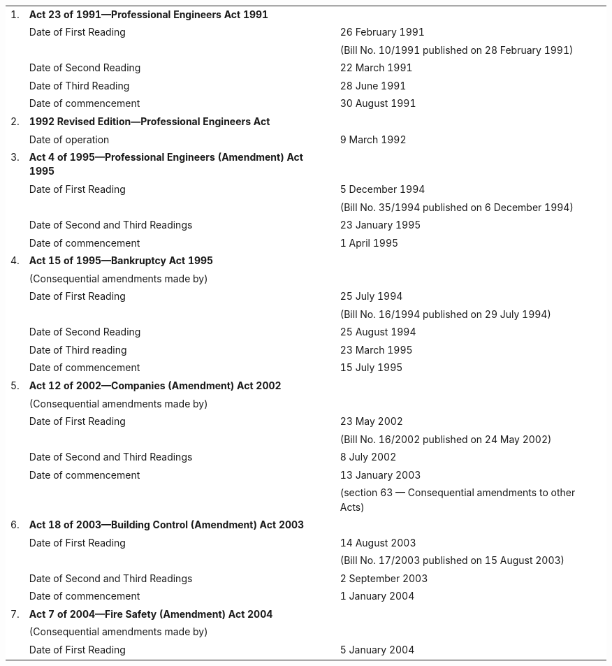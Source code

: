 ||||
|:-|:-|:-|
|1.|**Act 23 of 1991—Professional Engineers Act 1991**|
||Date of First Reading|26 February 1991|
|||(Bill No. 10/1991 published on 28 February 1991)|
||Date of Second Reading|22 March 1991|
||Date of Third Reading|28 June 1991|
||Date of commencement|30 August 1991|
|2.|**1992 Revised Edition—Professional Engineers Act**|
||Date of operation|9 March 1992|
|3.|**Act 4 of 1995—Professional Engineers (Amendment) Act 1995**|
||Date of First Reading|5 December 1994|
|||(Bill No. 35/1994 published on 6 December 1994)|
||Date of Second and Third Readings|23 January 1995|
||Date of commencement|1 April 1995|
|4.|**Act 15 of 1995—Bankruptcy Act 1995**|
||(Consequential amendments made by)||
||Date of First Reading|25 July 1994|
|||(Bill No. 16/1994 published on 29 July 1994)|
||Date of Second Reading|25 August 1994|
||Date of Third reading|23 March 1995|
||Date of commencement|15 July 1995|
|5.|**Act 12 of 2002—Companies (Amendment) Act 2002**|
||(Consequential amendments made by)||
||Date of First Reading|23 May 2002|
|||(Bill No. 16/2002 published on 24 May 2002)|
||Date of Second and Third Readings|8 July 2002|
||Date of commencement|13 January 2003|
|||(section 63 — Consequential amendments to other Acts)|
|6.|**Act 18 of 2003—Building Control (Amendment) Act 2003**|
||Date of First Reading|14 August 2003|
|||(Bill No. 17/2003 published on 15 August 2003)|
||Date of Second and Third Readings|2 September 2003|
||Date of commencement|1 January 2004|
|7.|**Act 7 of 2004—Fire Safety (Amendment) Act 2004**|
||(Consequential amendments made by)||
||Date of First Reading|5 January 2004|